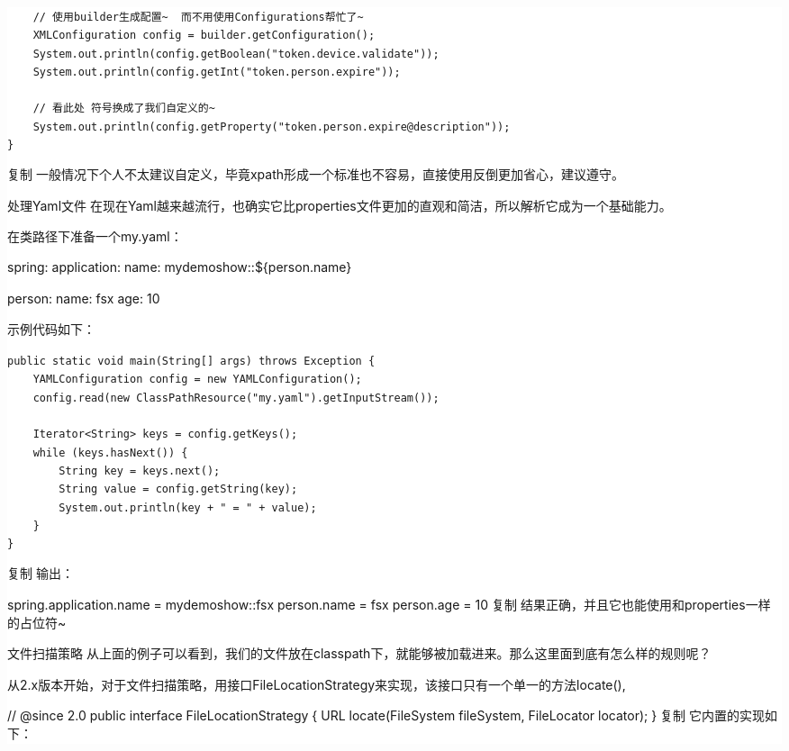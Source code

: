 
        // 使用builder生成配置~  而不用使用Configurations帮忙了~
        XMLConfiguration config = builder.getConfiguration();
        System.out.println(config.getBoolean("token.device.validate"));
        System.out.println(config.getInt("token.person.expire"));

        // 看此处 符号换成了我们自定义的~
        System.out.println(config.getProperty("token.person.expire@description"));
    }
复制
一般情况下个人不太建议自定义，毕竟xpath形成一个标准也不容易，直接使用反倒更加省心，建议遵守。

处理Yaml文件
在现在Yaml越来越流行，也确实它比properties文件更加的直观和简洁，所以解析它成为一个基础能力。

在类路径下准备一个my.yaml：

spring:
application:
name: mydemoshow::${person.name}

person:
name: fsx
age: 10

示例代码如下：

    public static void main(String[] args) throws Exception {
        YAMLConfiguration config = new YAMLConfiguration();
        config.read(new ClassPathResource("my.yaml").getInputStream());

        Iterator<String> keys = config.getKeys();
        while (keys.hasNext()) {
            String key = keys.next();
            String value = config.getString(key);
            System.out.println(key + " = " + value);
        }
    }
复制
输出：

spring.application.name = mydemoshow::fsx
person.name = fsx
person.age = 10
复制
结果正确，并且它也能使用和properties一样的占位符~

文件扫描策略
从上面的例子可以看到，我们的文件放在classpath下，就能够被加载进来。那么这里面到底有怎么样的规则呢？

从2.x版本开始，对于文件扫描策略，用接口FileLocationStrategy来实现，该接口只有一个单一的方法locate(),

// @since 2.0
public interface FileLocationStrategy {
URL locate(FileSystem fileSystem, FileLocator locator);
}
复制
它内置的实现如下：

